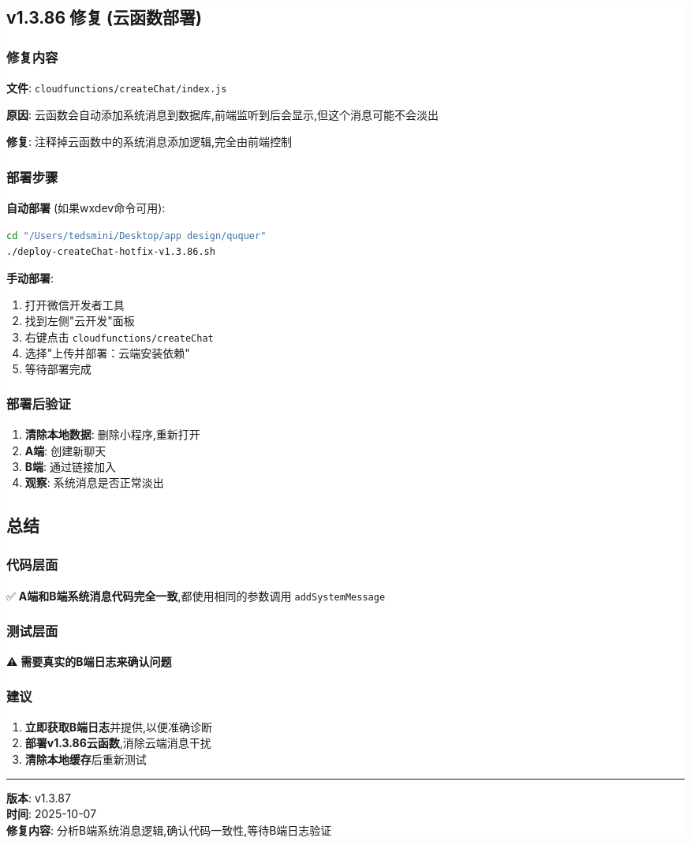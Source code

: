 ## v1.3.86 修复 (云函数部署)

### 修复内容

**文件**: `cloudfunctions/createChat/index.js`

**原因**: 云函数会自动添加系统消息到数据库,前端监听到后会显示,但这个消息可能不会淡出

**修复**: 注释掉云函数中的系统消息添加逻辑,完全由前端控制

### 部署步骤

**自动部署** (如果wxdev命令可用):
```bash
cd "/Users/tedsmini/Desktop/app design/ququer"
./deploy-createChat-hotfix-v1.3.86.sh
```

**手动部署**:
1. 打开微信开发者工具
2. 找到左侧"云开发"面板
3. 右键点击 `cloudfunctions/createChat`
4. 选择"上传并部署：云端安装依赖"
5. 等待部署完成

### 部署后验证

1. **清除本地数据**: 删除小程序,重新打开
2. **A端**: 创建新聊天
3. **B端**: 通过链接加入
4. **观察**: 系统消息是否正常淡出

## 总结

### 代码层面

✅ **A端和B端系统消息代码完全一致**,都使用相同的参数调用 `addSystemMessage`

### 测试层面  

⚠️ **需要真实的B端日志来确认问题**

### 建议

1. **立即获取B端日志**并提供,以便准确诊断
2. **部署v1.3.86云函数**,消除云端消息干扰
3. **清除本地缓存**后重新测试

---

**版本**: v1.3.87  
**时间**: 2025-10-07  
**修复内容**: 分析B端系统消息逻辑,确认代码一致性,等待B端日志验证

